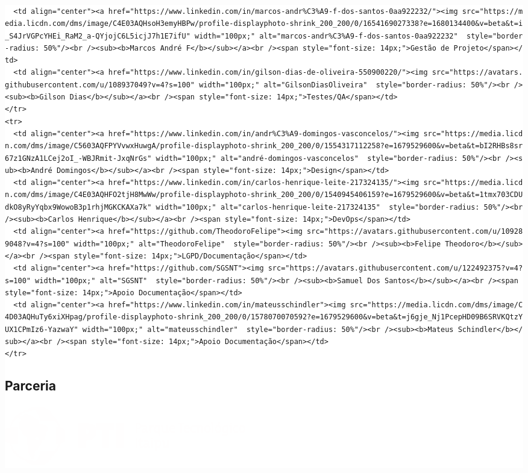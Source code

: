       <td align="center"><a href="https://www.linkedin.com/in/marcos-andr%C3%A9-f-dos-santos-0aa922232/"><img src="https://media.licdn.com/dms/image/C4E03AQHsoH3emyHBPw/profile-displayphoto-shrink_200_200/0/1654169027338?e=1680134400&v=beta&t=i_S4JrVGPcYHEi_RaM2_a-QYjojC6L5icjJ7h1E7ifU" width="100px;" alt="marcos-andr%C3%A9-f-dos-santos-0aa922232"  style="border-radius: 50%"/><br /><sub><b>Marcos André F</b></sub></a><br /><span style="font-size: 14px;">Gestão de Projeto</span></td>
      <td align="center"><a href="https://www.linkedin.com/in/gilson-dias-de-oliveira-550900220/"><img src="https://avatars.githubusercontent.com/u/108937049?v=4?s=100" width="100px;" alt="GilsonDiasOliveira"  style="border-radius: 50%"/><br /><sub><b>Gilson Dias</b></sub></a><br /><span style="font-size: 14px;">Testes/QA</span></td>
    </tr>
    <tr>
      <td align="center"><a href="https://www.linkedin.com/in/andr%C3%A9-domingos-vasconcelos/"><img src="https://media.licdn.com/dms/image/C5603AQFPYVvwxHuwgA/profile-displayphoto-shrink_200_200/0/1554317112258?e=1679529600&v=beta&t=bI2RHBs8sr67z1GNzA1LCej2oI_-WBJRmit-JxqNrGs" width="100px;" alt="andré-domingos-vasconcelos"  style="border-radius: 50%"/><br /><sub><b>André Domingos</b></sub></a><br /><span style="font-size: 14px;">Design</span></td>
      <td align="center"><a href="https://www.linkedin.com/in/carlos-henrique-leite-217324135/"><img src="https://media.licdn.com/dms/image/C4E03AQHFO2tjH8MwWw/profile-displayphoto-shrink_200_200/0/1540945406159?e=1679529600&v=beta&t=1tmx703CDUdkO8yRyYqbx9WowoB3p1rhjMGKCKAXa7k" width="100px;" alt="carlos-henrique-leite-217324135"  style="border-radius: 50%"/><br /><sub><b>Carlos Henrique</b></sub></a><br /><span style="font-size: 14px;">DevOps</span></td>
      <td align="center"><a href="https://github.com/TheodoroFelipe"><img src="https://avatars.githubusercontent.com/u/109289048?v=4?s=100" width="100px;" alt="TheodoroFelipe"  style="border-radius: 50%"/><br /><sub><b>Felipe Theodoro</b></sub></a><br /><span style="font-size: 14px;">LGPD/Documentação</span></td>
      <td align="center"><a href="https://github.com/SGSNT"><img src="https://avatars.githubusercontent.com/u/122492375?v=4?s=100" width="100px;" alt="SGSNT"  style="border-radius: 50%"/><br /><sub><b>Samuel Dos Santos</b></sub></a><br /><span style="font-size: 14px;">Apoio Documentação</span></td>
      <td align="center"><a href="https://www.linkedin.com/in/mateusschindler"><img src="https://media.licdn.com/dms/image/C4D03AQHuTy6xiXHpag/profile-displayphoto-shrink_200_200/0/1578070070592?e=1679529600&v=beta&t=j6gje_Nj1PcepHD09B6SRVKQtzYUX1CPmIz6-YazwaY" width="100px;" alt="mateusschindler"  style="border-radius: 50%"/><br /><sub><b>Mateus Schindler</b></sub></a><br /><span style="font-size: 14px;">Apoio Documentação</span></td>
    </tr>
    
  </tbody>
</table>






## Parceria
<img src="/.github/logos/PTI-Logo.png" alt="PTI" width="400">

<img src="/.github/logos/IB-Logo.png" alt="IB"  width="400">
